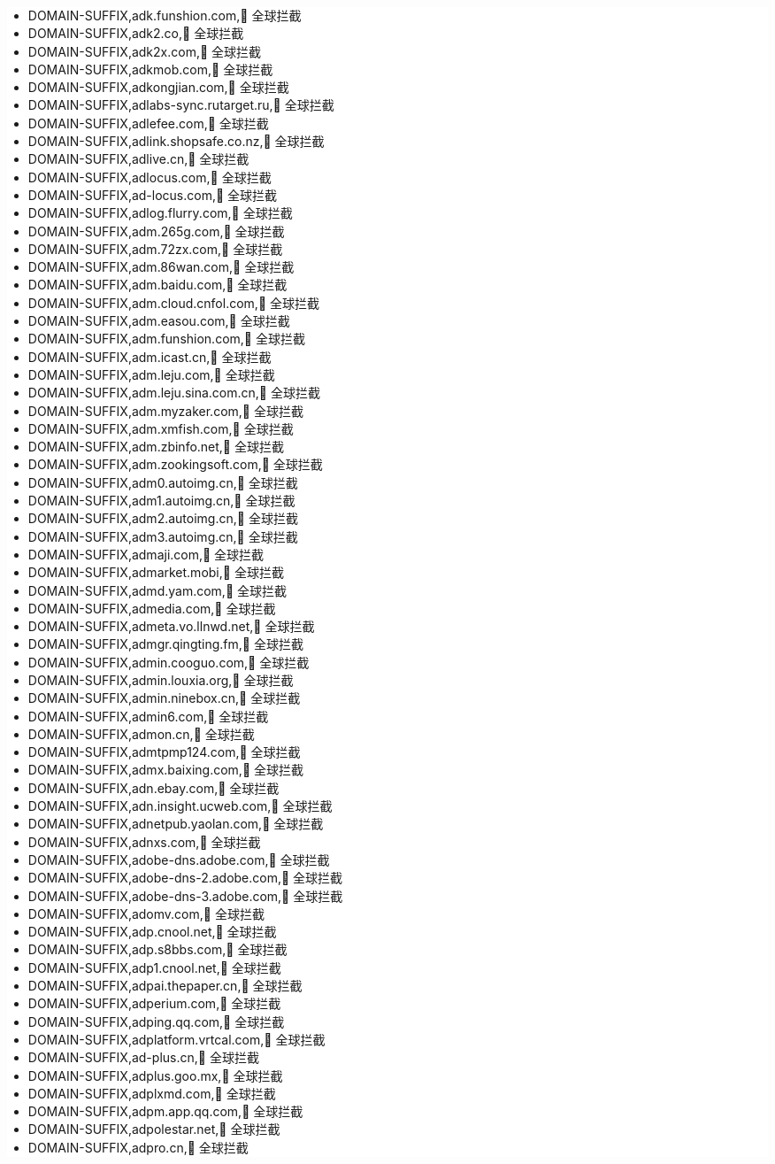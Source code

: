 - DOMAIN-SUFFIX,adk.funshion.com,🛑 全球拦截
- DOMAIN-SUFFIX,adk2.co,🛑 全球拦截
- DOMAIN-SUFFIX,adk2x.com,🛑 全球拦截
- DOMAIN-SUFFIX,adkmob.com,🛑 全球拦截
- DOMAIN-SUFFIX,adkongjian.com,🛑 全球拦截
- DOMAIN-SUFFIX,adlabs-sync.rutarget.ru,🛑 全球拦截
- DOMAIN-SUFFIX,adlefee.com,🛑 全球拦截
- DOMAIN-SUFFIX,adlink.shopsafe.co.nz,🛑 全球拦截
- DOMAIN-SUFFIX,adlive.cn,🛑 全球拦截
- DOMAIN-SUFFIX,adlocus.com,🛑 全球拦截
- DOMAIN-SUFFIX,ad-locus.com,🛑 全球拦截
- DOMAIN-SUFFIX,adlog.flurry.com,🛑 全球拦截
- DOMAIN-SUFFIX,adm.265g.com,🛑 全球拦截
- DOMAIN-SUFFIX,adm.72zx.com,🛑 全球拦截
- DOMAIN-SUFFIX,adm.86wan.com,🛑 全球拦截
- DOMAIN-SUFFIX,adm.baidu.com,🛑 全球拦截
- DOMAIN-SUFFIX,adm.cloud.cnfol.com,🛑 全球拦截
- DOMAIN-SUFFIX,adm.easou.com,🛑 全球拦截
- DOMAIN-SUFFIX,adm.funshion.com,🛑 全球拦截
- DOMAIN-SUFFIX,adm.icast.cn,🛑 全球拦截
- DOMAIN-SUFFIX,adm.leju.com,🛑 全球拦截
- DOMAIN-SUFFIX,adm.leju.sina.com.cn,🛑 全球拦截
- DOMAIN-SUFFIX,adm.myzaker.com,🛑 全球拦截
- DOMAIN-SUFFIX,adm.xmfish.com,🛑 全球拦截
- DOMAIN-SUFFIX,adm.zbinfo.net,🛑 全球拦截
- DOMAIN-SUFFIX,adm.zookingsoft.com,🛑 全球拦截
- DOMAIN-SUFFIX,adm0.autoimg.cn,🛑 全球拦截
- DOMAIN-SUFFIX,adm1.autoimg.cn,🛑 全球拦截
- DOMAIN-SUFFIX,adm2.autoimg.cn,🛑 全球拦截
- DOMAIN-SUFFIX,adm3.autoimg.cn,🛑 全球拦截
- DOMAIN-SUFFIX,admaji.com,🛑 全球拦截
- DOMAIN-SUFFIX,admarket.mobi,🛑 全球拦截
- DOMAIN-SUFFIX,admd.yam.com,🛑 全球拦截
- DOMAIN-SUFFIX,admedia.com,🛑 全球拦截
- DOMAIN-SUFFIX,admeta.vo.llnwd.net,🛑 全球拦截
- DOMAIN-SUFFIX,admgr.qingting.fm,🛑 全球拦截
- DOMAIN-SUFFIX,admin.cooguo.com,🛑 全球拦截
- DOMAIN-SUFFIX,admin.louxia.org,🛑 全球拦截
- DOMAIN-SUFFIX,admin.ninebox.cn,🛑 全球拦截
- DOMAIN-SUFFIX,admin6.com,🛑 全球拦截
- DOMAIN-SUFFIX,admon.cn,🛑 全球拦截
- DOMAIN-SUFFIX,admtpmp124.com,🛑 全球拦截
- DOMAIN-SUFFIX,admx.baixing.com,🛑 全球拦截
- DOMAIN-SUFFIX,adn.ebay.com,🛑 全球拦截
- DOMAIN-SUFFIX,adn.insight.ucweb.com,🛑 全球拦截
- DOMAIN-SUFFIX,adnetpub.yaolan.com,🛑 全球拦截
- DOMAIN-SUFFIX,adnxs.com,🛑 全球拦截
- DOMAIN-SUFFIX,adobe-dns.adobe.com,🛑 全球拦截
- DOMAIN-SUFFIX,adobe-dns-2.adobe.com,🛑 全球拦截
- DOMAIN-SUFFIX,adobe-dns-3.adobe.com,🛑 全球拦截
- DOMAIN-SUFFIX,adomv.com,🛑 全球拦截
- DOMAIN-SUFFIX,adp.cnool.net,🛑 全球拦截
- DOMAIN-SUFFIX,adp.s8bbs.com,🛑 全球拦截
- DOMAIN-SUFFIX,adp1.cnool.net,🛑 全球拦截
- DOMAIN-SUFFIX,adpai.thepaper.cn,🛑 全球拦截
- DOMAIN-SUFFIX,adperium.com,🛑 全球拦截
- DOMAIN-SUFFIX,adping.qq.com,🛑 全球拦截
- DOMAIN-SUFFIX,adplatform.vrtcal.com,🛑 全球拦截
- DOMAIN-SUFFIX,ad-plus.cn,🛑 全球拦截
- DOMAIN-SUFFIX,adplus.goo.mx,🛑 全球拦截
- DOMAIN-SUFFIX,adplxmd.com,🛑 全球拦截
- DOMAIN-SUFFIX,adpm.app.qq.com,🛑 全球拦截
- DOMAIN-SUFFIX,adpolestar.net,🛑 全球拦截
- DOMAIN-SUFFIX,adpro.cn,🛑 全球拦截